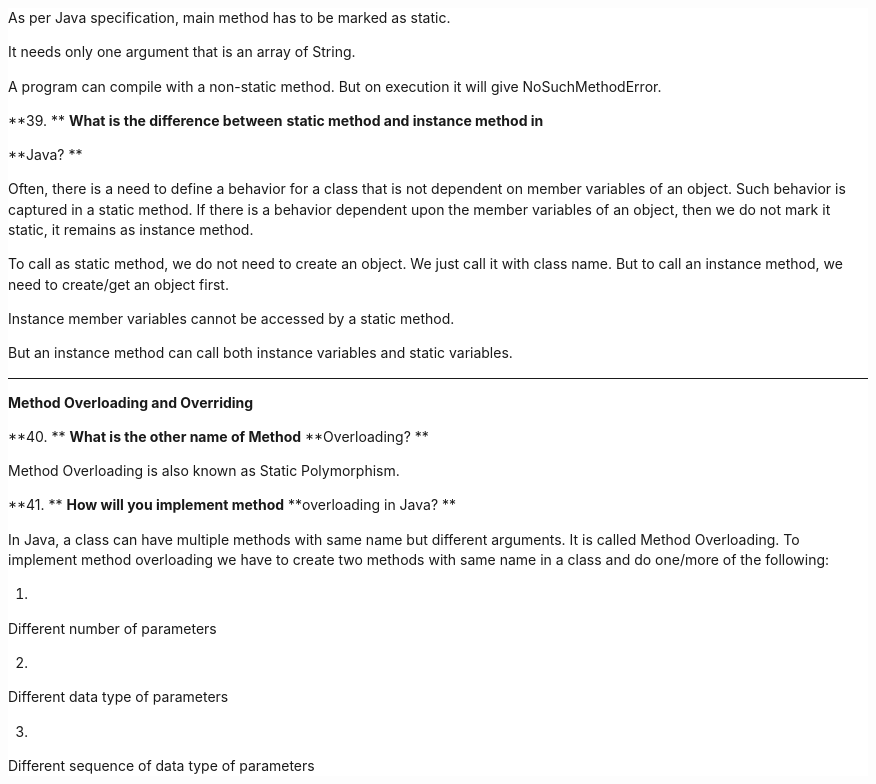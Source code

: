 
As per Java specification, main method has to be marked as static. 

It needs only one argument that is an array of String. 



A program can compile with a non-static method. But on execution it will give NoSuchMethodError. 



**39. ** **What is the difference between** **static method and instance method in**

**Java? **



Often, there is a need to define a behavior for a class that is not dependent on member variables of an object. Such behavior is captured in a static method. If there is a behavior dependent upon the member variables of an object, then we do not mark it static, it remains as instance method. 



To call as static method, we do not need to create an object. We just call it with class name. But to call an instance method, we need to create/get an object first. 



Instance member variables cannot be accessed by a static method. 

But an instance method can call both instance variables and static variables. 





****

**Method Overloading and Overriding**



**40. ** **What is the other name of Method** **Overloading? **



Method Overloading is also known as Static Polymorphism. 



**41. ** **How will you implement method** **overloading in Java? **



In Java, a class can have multiple methods with same name but different arguments. It is called Method Overloading. To implement method overloading we have to create two methods with same name in a class and do one/more of the following:



1. 

Different number of parameters

2. 

Different data type of parameters

3. 

Different sequence of data type of parameters
